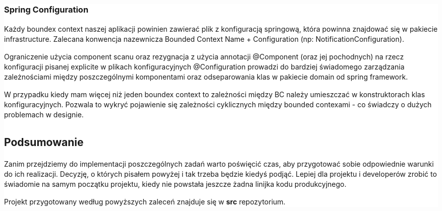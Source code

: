 ### Spring Configuration

Każdy boundex context naszej aplikacji powinien zawierać plik z konfiguracją springową, która powinna znajdować się w pakiecie infrastructure.
Zalecana konwencja nazewnicza Bounded Context Name + Configuration (np: NotificationConfiguration).

Ograniczenie użycia component scanu oraz rezygnacja z użycia annotacji @Component (oraz jej pochodnych) na rzecz konfiguracji pisanej explicite w plikach konfiguracyjnych @Configuration prowadzi do bardziej świadomego zarządzania zależnościami między poszczególnymi komponentami oraz odseparowania klas w pakiecie domain od spring framework.

W przypadku kiedy mam więcej niż jeden boundex context to zależności między BC należy umieszczać w konstruktorach klas konfiguracyjnych. Pozwala to wykryć pojawienie się zależności cyklicznych między bounded contexami - co świadczy o dużych problemach w designie.

## Podsumowanie

Zanim przejdziemy do implementacji poszczególnych zadań warto poświęcić czas, aby przygotować sobie odpowiednie warunki do ich realizacji.
Decyzję, o których pisałem powyżej i tak trzeba będzie kiedyś podjąć.
Lepiej dla projektu i developerów zrobić to świadomie na samym początku projektu, kiedy nie powstała jeszcze żadna linijka kodu produkcyjnego.

Projekt przygotowany według powyższych zaleceń znajduje się w **src** repozytorium. 


